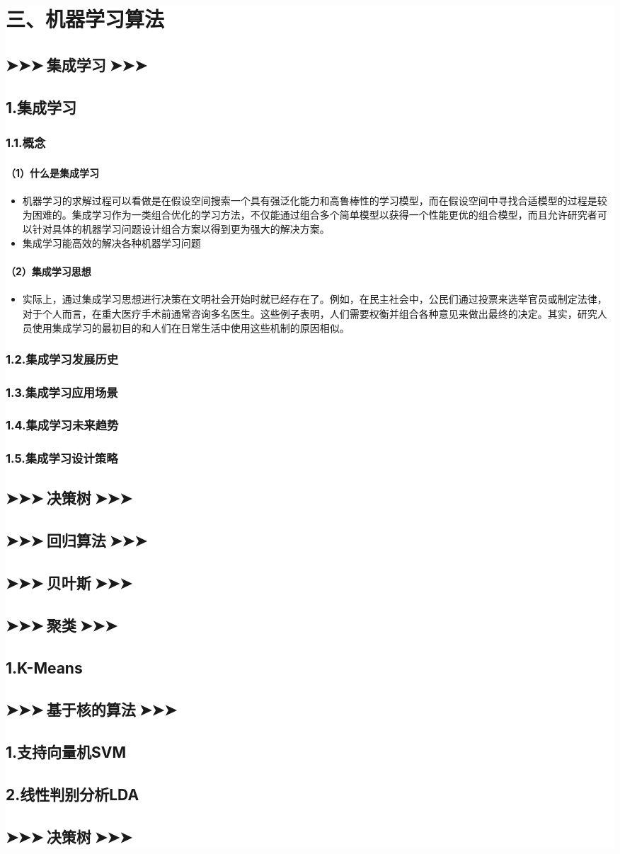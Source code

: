 
# 三、机器学习算法

## ➤➤➤ 集成学习 ➤➤➤
## 1.集成学习
### 1.1.概念
#### （1）什么是集成学习
- 机器学习的求解过程可以看做是在假设空间搜索一个具有强泛化能力和高鲁棒性的学习模型，而在假设空间中寻找合适模型的过程是较为困难的。集成学习作为一类组合优化的学习方法，不仅能通过组合多个简单模型以获得一个性能更优的组合模型，而且允许研究者可以针对具体的机器学习问题设计组合方案以得到更为强大的解决方案。
- 集成学习能高效的解决各种机器学习问题

#### （2）集成学习思想
- 实际上，通过集成学习思想进行决策在文明社会开始时就已经存在了。例如，在民主社会中，公民们通过投票来选举官员或制定法律，对于个人而言，在重大医疗手术前通常咨询多名医生。这些例子表明，人们需要权衡并组合各种意见来做出最终的决定。其实，研究人员使用集成学习的最初目的和人们在日常生活中使用这些机制的原因相似。

### 1.2.集成学习发展历史
### 1.3.集成学习应用场景
### 1.4.集成学习未来趋势
### 1.5.集成学习设计策略

## ➤➤➤ 决策树 ➤➤➤

## ➤➤➤ 回归算法 ➤➤➤

## ➤➤➤ 贝叶斯 ➤➤➤

## ➤➤➤ 聚类 ➤➤➤
## 1.K-Means

## ➤➤➤ 基于核的算法 ➤➤➤
## 1.支持向量机SVM
## 2.线性判别分析LDA

## ➤➤➤ 决策树 ➤➤➤